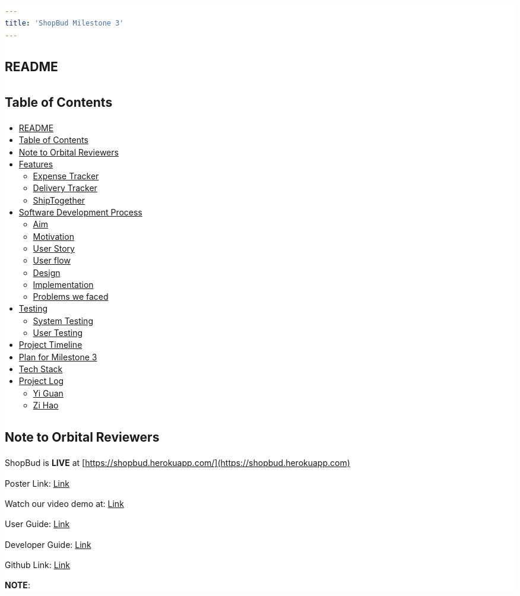 ```yaml
---
title: 'ShopBud Milestone 3'
---
```


## README

## Table of Contents

* [README](#readme)
* [Table of Contents](#table-of-contents)
* [Note to Orbital Reviewers](#note-to-orbital-reviewers)
* [Features](#features)
  * [Expense Tracker](#expense-tracker)
  * [Delivery Tracker](#delivery-tracker)
  * [ShipTogether](#shiptogether)
* [Software Development Process](#software-development-process)
  * [Aim](#aim)
  * [Motivation](#motivation)
  * [User Story](#user-story)
  * [User flow](#user-flow)
  * [Design](#design)
  * [Implementation](#implementation)
  * [Problems we faced](#problems-we-faced)
* [Testing](#testing)
  * [System Testing](#system-testing)
  * [User Testing](#user-testing)
* [Project Timeline](#project-timeline)
* [Plan for Milestone 3](#plan-for-milestone-3)
* [Tech Stack](#tech-stack)
* [Project Log](#project-log)
  * [Yi Guan](#yi-guan)
  * [Zi Hao](#zi-hao)

## Note to Orbital Reviewers

ShopBud is **LIVE** at [https://shopbud.herokuapp.com/](https://shopbud.herokuapp.com)

Poster Link: [Link](https://drive.google.com/file/d/1VNAAU065_oKebyTNKvJZh6c0H6K-_scK/view?usp=sharing)

Watch our video demo at: [Link](https://drive.google.com/file/d/1utDdV6d5n3X6Ny-rnd638mxAVd-JS5X4/view?usp=sharing)

User Guide: [Link](https://github.com/tenebrius1/shopbud/wiki/ShopBud-User-Guide)

Developer Guide: [Link](https://github.com/tenebrius1/shopbud/wiki/ShopBud-Developer-Guide)

Github Link: [Link](https://github.com/tenebrius1/shopbud)

**NOTE**:

